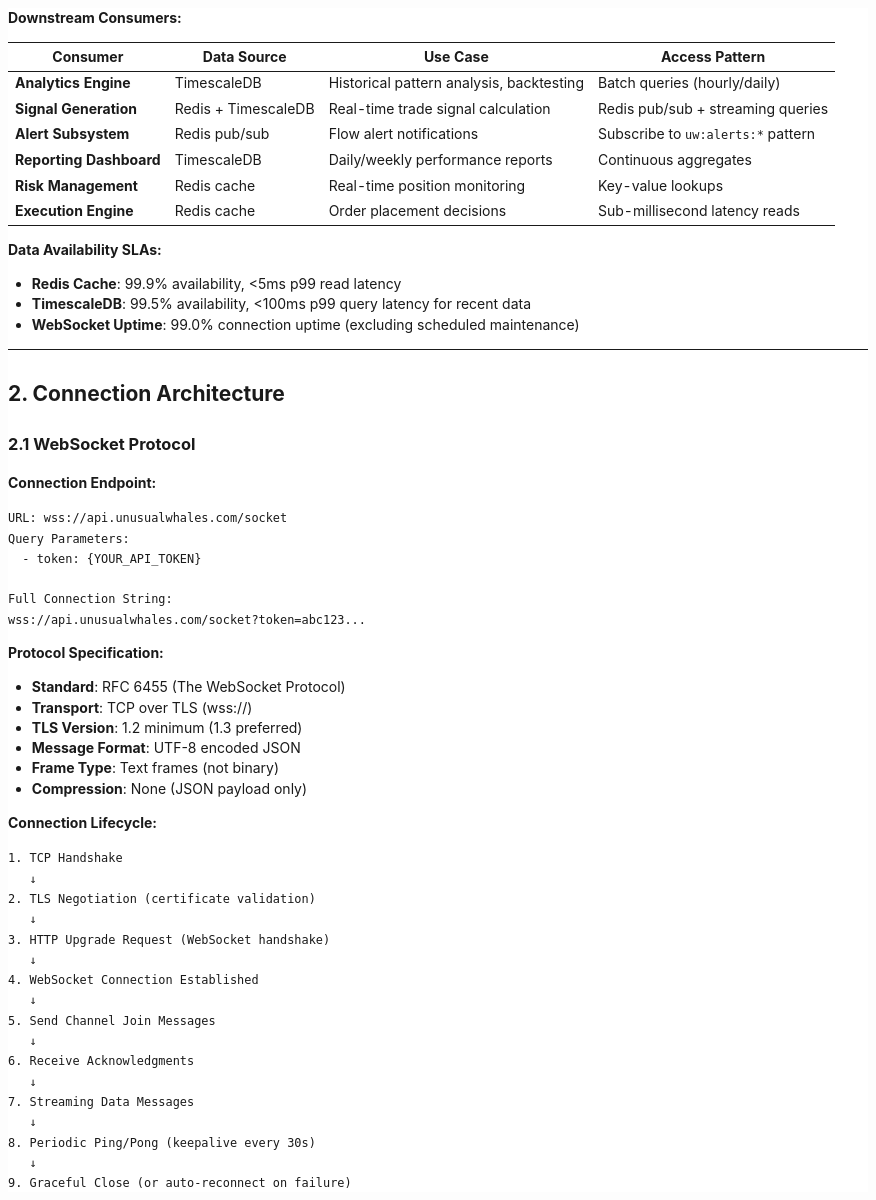 **Downstream Consumers:**

| Consumer | Data Source | Use Case | Access Pattern |
|----------|-------------|----------|----------------|
| **Analytics Engine** | TimescaleDB | Historical pattern analysis, backtesting | Batch queries (hourly/daily) |
| **Signal Generation** | Redis + TimescaleDB | Real-time trade signal calculation | Redis pub/sub + streaming queries |
| **Alert Subsystem** | Redis pub/sub | Flow alert notifications | Subscribe to `uw:alerts:*` pattern |
| **Reporting Dashboard** | TimescaleDB | Daily/weekly performance reports | Continuous aggregates |
| **Risk Management** | Redis cache | Real-time position monitoring | Key-value lookups |
| **Execution Engine** | Redis cache | Order placement decisions | Sub-millisecond latency reads |

**Data Availability SLAs:**

- **Redis Cache**: 99.9% availability, <5ms p99 read latency
- **TimescaleDB**: 99.5% availability, <100ms p99 query latency for recent data
- **WebSocket Uptime**: 99.0% connection uptime (excluding scheduled maintenance)

---

## 2. Connection Architecture

### 2.1 WebSocket Protocol

**Connection Endpoint:**

```
URL: wss://api.unusualwhales.com/socket
Query Parameters:
  - token: {YOUR_API_TOKEN}

Full Connection String:
wss://api.unusualwhales.com/socket?token=abc123...
```

**Protocol Specification:**

- **Standard**: RFC 6455 (The WebSocket Protocol)
- **Transport**: TCP over TLS (wss://)
- **TLS Version**: 1.2 minimum (1.3 preferred)
- **Message Format**: UTF-8 encoded JSON
- **Frame Type**: Text frames (not binary)
- **Compression**: None (JSON payload only)

**Connection Lifecycle:**

```
1. TCP Handshake
   ↓
2. TLS Negotiation (certificate validation)
   ↓
3. HTTP Upgrade Request (WebSocket handshake)
   ↓
4. WebSocket Connection Established
   ↓
5. Send Channel Join Messages
   ↓
6. Receive Acknowledgments
   ↓
7. Streaming Data Messages
   ↓
8. Periodic Ping/Pong (keepalive every 30s)
   ↓
9. Graceful Close (or auto-reconnect on failure)
```